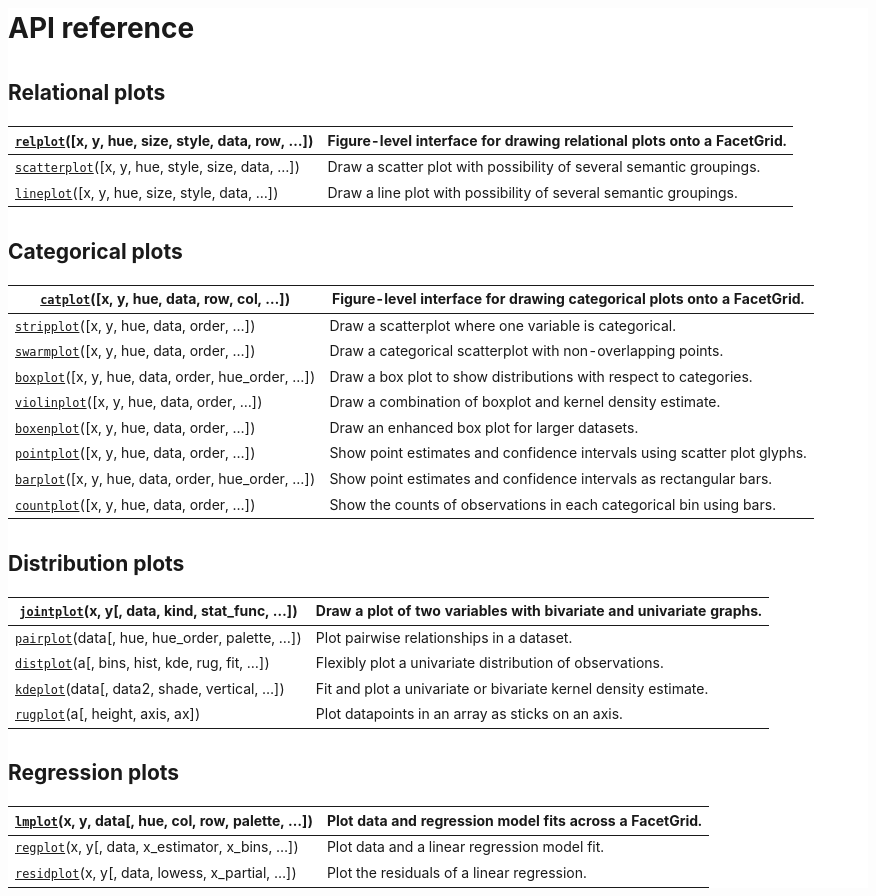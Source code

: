 # API reference



## Relational plots

| [`relplot`](https://seaborn.pydata.org/generated/seaborn.relplot.html#seaborn.relplot)([x, y, hue, size, style, data, row, …]) | Figure-level interface for drawing relational plots onto a FacetGrid. |
| ------------------------------------------------------------ | ------------------------------------------------------------ |
| [`scatterplot`](https://seaborn.pydata.org/generated/seaborn.scatterplot.html#seaborn.scatterplot)([x, y, hue, style, size, data, …]) | Draw a scatter plot with possibility of several semantic groupings. |
| [`lineplot`](https://seaborn.pydata.org/generated/seaborn.lineplot.html#seaborn.lineplot)([x, y, hue, size, style, data, …]) | Draw a line plot with possibility of several semantic groupings. |



## Categorical plots

| [`catplot`](https://seaborn.pydata.org/generated/seaborn.catplot.html#seaborn.catplot)([x, y, hue, data, row, col, …]) | Figure-level interface for drawing categorical plots onto a FacetGrid. |
| ------------------------------------------------------------ | ------------------------------------------------------------ |
| [`stripplot`](https://seaborn.pydata.org/generated/seaborn.stripplot.html#seaborn.stripplot)([x, y, hue, data, order, …]) | Draw a scatterplot where one variable is categorical.        |
| [`swarmplot`](https://seaborn.pydata.org/generated/seaborn.swarmplot.html#seaborn.swarmplot)([x, y, hue, data, order, …]) | Draw a categorical scatterplot with non-overlapping points.  |
| [`boxplot`](https://seaborn.pydata.org/generated/seaborn.boxplot.html#seaborn.boxplot)([x, y, hue, data, order, hue_order, …]) | Draw a box plot to show distributions with respect to categories. |
| [`violinplot`](https://seaborn.pydata.org/generated/seaborn.violinplot.html#seaborn.violinplot)([x, y, hue, data, order, …]) | Draw a combination of boxplot and kernel density estimate.   |
| [`boxenplot`](https://seaborn.pydata.org/generated/seaborn.boxenplot.html#seaborn.boxenplot)([x, y, hue, data, order, …]) | Draw an enhanced box plot for larger datasets.               |
| [`pointplot`](https://seaborn.pydata.org/generated/seaborn.pointplot.html#seaborn.pointplot)([x, y, hue, data, order, …]) | Show point estimates and confidence intervals using scatter plot glyphs. |
| [`barplot`](https://seaborn.pydata.org/generated/seaborn.barplot.html#seaborn.barplot)([x, y, hue, data, order, hue_order, …]) | Show point estimates and confidence intervals as rectangular bars. |
| [`countplot`](https://seaborn.pydata.org/generated/seaborn.countplot.html#seaborn.countplot)([x, y, hue, data, order, …]) | Show the counts of observations in each categorical bin using bars. |



## Distribution plots

| [`jointplot`](https://seaborn.pydata.org/generated/seaborn.jointplot.html#seaborn.jointplot)(x, y[, data, kind, stat_func, …]) | Draw a plot of two variables with bivariate and univariate graphs. |
| ------------------------------------------------------------ | ------------------------------------------------------------ |
| [`pairplot`](https://seaborn.pydata.org/generated/seaborn.pairplot.html#seaborn.pairplot)(data[, hue, hue_order, palette, …]) | Plot pairwise relationships in a dataset.                    |
| [`distplot`](https://seaborn.pydata.org/generated/seaborn.distplot.html#seaborn.distplot)(a[, bins, hist, kde, rug, fit, …]) | Flexibly plot a univariate distribution of observations.     |
| [`kdeplot`](https://seaborn.pydata.org/generated/seaborn.kdeplot.html#seaborn.kdeplot)(data[, data2, shade, vertical, …]) | Fit and plot a univariate or bivariate kernel density estimate. |
| [`rugplot`](https://seaborn.pydata.org/generated/seaborn.rugplot.html#seaborn.rugplot)(a[, height, axis, ax]) | Plot datapoints in an array as sticks on an axis.            |



## Regression plots

| [`lmplot`](https://seaborn.pydata.org/generated/seaborn.lmplot.html#seaborn.lmplot)(x, y, data[, hue, col, row, palette, …]) | Plot data and regression model fits across a FacetGrid. |
| ------------------------------------------------------------ | ------------------------------------------------------- |
| [`regplot`](https://seaborn.pydata.org/generated/seaborn.regplot.html#seaborn.regplot)(x, y[, data, x_estimator, x_bins, …]) | Plot data and a linear regression model fit.            |
| [`residplot`](https://seaborn.pydata.org/generated/seaborn.residplot.html#seaborn.residplot)(x, y[, data, lowess, x_partial, …]) | Plot the residuals of a linear regression.              |
